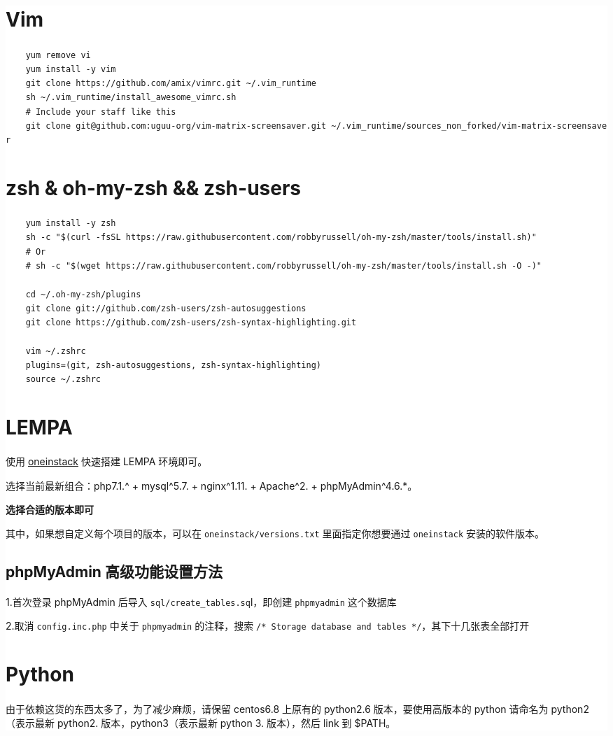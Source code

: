 # Vim
    
```
    yum remove vi
    yum install -y vim
    git clone https://github.com/amix/vimrc.git ~/.vim_runtime
    sh ~/.vim_runtime/install_awesome_vimrc.sh
    # Include your staff like this
    git clone git@github.com:uguu-org/vim-matrix-screensaver.git ~/.vim_runtime/sources_non_forked/vim-matrix-screensaver
```

# zsh & oh-my-zsh && zsh-users

```
    yum install -y zsh
    sh -c "$(curl -fsSL https://raw.githubusercontent.com/robbyrussell/oh-my-zsh/master/tools/install.sh)"
    # Or
    # sh -c "$(wget https://raw.githubusercontent.com/robbyrussell/oh-my-zsh/master/tools/install.sh -O -)"
    
    cd ~/.oh-my-zsh/plugins
    git clone git://github.com/zsh-users/zsh-autosuggestions
    git clone https://github.com/zsh-users/zsh-syntax-highlighting.git
    
    vim ~/.zshrc
    plugins=(git, zsh-autosuggestions, zsh-syntax-highlighting)
    source ~/.zshrc
```

# LEMPA

使用 [oneinstack](https://oneinstack.com/download/) 快速搭建 LEMPA 环境即可。

选择当前最新组合：php7.1.^ + mysql^5.7. + nginx^1.11. + Apache^2. + phpMyAdmin^4.6.*。

**选择合适的版本即可**

其中，如果想自定义每个项目的版本，可以在 `oneinstack/versions.txt` 里面指定你想要通过 `oneinstack` 安装的软件版本。

## phpMyAdmin 高级功能设置方法

1.首次登录 phpMyAdmin 后导入 `sql/create_tables.sq`l，即创建 `phpmyadmin` 这个数据库

2.取消 `config.inc.php` 中关于 `phpmyadmin` 的注释，搜索 `/* Storage database and tables */`，其下十几张表全部打开

# Python

由于依赖这货的东西太多了，为了减少麻烦，请保留 centos6.8 上原有的 python2.6 版本，要使用高版本的 python 请命名为 python2（表示最新 python2. 版本，python3（表示最新 python 3. 版本），然后 link 到 $PATH。
